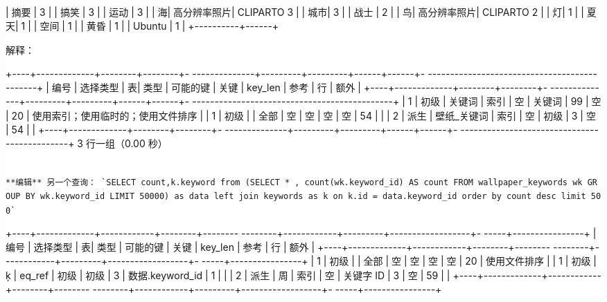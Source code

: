 | 摘要 | 3 |
| 搞笑 | 3 |
| 运动 | 3 |
| 海| 高分辨率照片| CLIPARTO 3 |
| 城市| 3 |
| 战士 | 2 |
| 鸟| 高分辨率照片| CLIPARTO 2 |
| 灯| 1 |
| 夏天| 1 |
| 空间 | 1 |
| 黄昏 | 1 |
| Ubuntu | 1 |
+----------+------+

解释：

+----+-------------+--------+--------+- --------------+---------+---------+------+------+- ---------------------------------------------+
| 编号 | 选择类型 | 表| 类型 | 可能的键 | 关键 | key_len | 参考 | 行 | 额外 |
+----+-------------+--------+--------+- --------------+---------+---------+------+------+- ---------------------------------------------+
| 1 | 初级 | 关键词 | 索引 | 空 | 关键词 | 99 | 空 | 20 | 使用索引；使用临时的；使用文件排序 |
| 1 | 初级 | | 全部 | 空 | 空 | 空 | 空 | 54 | |
| 2 | 派生 | 壁纸_关键词 | 索引 | 空 | 初级 | 3 | 空 | 54 | |
+----+-------------+--------+--------+- --------------+---------+---------+------+------+- ---------------------------------------------+
3 行一组（0.00 秒）

```

**编辑** 另一个查询： `SELECT count,k.keyword from (SELECT * , count(wk.keyword_id) AS count FROM wallpaper_keywords wk GROUP BY wk.keyword_id LIMIT 50000) as data left join keywords as k on k.id = data.keyword_id order by count desc limit 500`

```
+----+-------------+------------+--------+-------- --------+------------+---------+------------------+- -----+----------------+
| 编号 | 选择类型 | 表| 类型 | 可能的键 | 关键 | key_len | 参考 | 行 | 额外 |
+----+-------------+------------+--------+-------- --------+------------+---------+------------------+- -----+----------------+
| 1 | 初级 | | 全部 | 空 | 空 | 空 | 空 | 20 | 使用文件排序 |
| 1 | 初级 | ķ | eq_ref | 初级 | 初级 | 3 | 数据.keyword_id | 1 | |
| 2 | 派生 | 周 | 索引 | 空 | 关键字 ID | 3 | 空 | 59 | |
+----+-------------+------------+--------+-------- --------+------------+---------+------------------+- -----+----------------+
